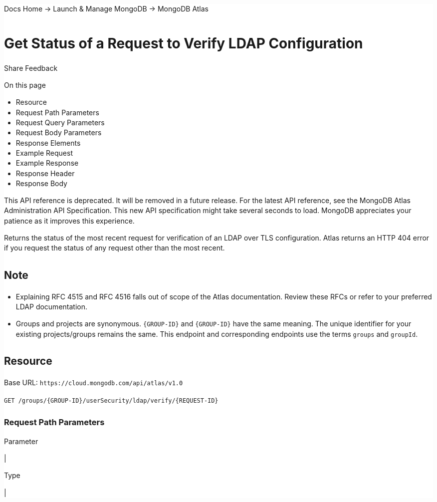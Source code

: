 Docs Home → Launch & Manage MongoDB → MongoDB Atlas

# Get Status of a Request to Verify LDAP Configuration

Share Feedback

On this page

  * Resource
  * Request Path Parameters
  * Request Query Parameters
  * Request Body Parameters
  * Response Elements
  * Example Request
  * Example Response
  * Response Header
  * Response Body

This API reference is deprecated. It will be removed in a future release. For
the latest API reference, see the MongoDB Atlas Administration API
Specification. This new API specification might take several seconds to load.
MongoDB appreciates your patience as it improves this experience.

Returns the status of the most recent request for verification of an LDAP over
TLS configuration. Atlas returns an HTTP 404 error if you request the status
of any request other than the most recent.

## Note

  * Explaining RFC 4515 and RFC 4516 falls out of scope of the Atlas documentation. Review these RFCs or refer to your preferred LDAP documentation.

  * Groups and projects are synonymous. `{GROUP-ID}` and `{GROUP-ID}` have the same meaning. The unique identifier for your existing projects/groups remains the same. This endpoint and corresponding endpoints use the terms `groups` and `groupId`.

## Resource

Base URL: `https://cloud.mongodb.com/api/atlas/v1.0`

    
    
    GET /groups/{GROUP-ID}/userSecurity/ldap/verify/{REQUEST-ID}  
      
  
### Request Path Parameters

Parameter

|

Type

|
